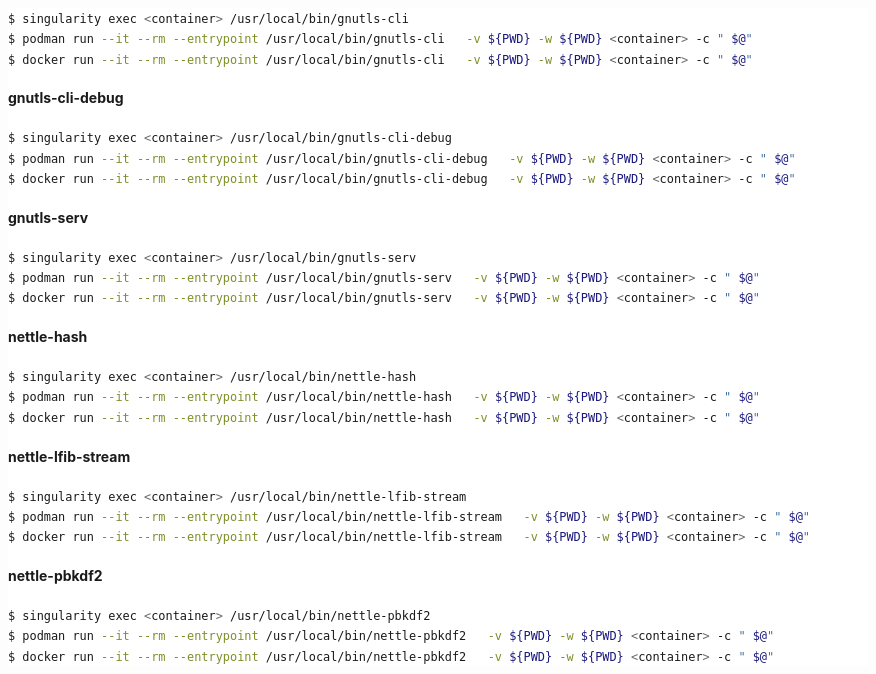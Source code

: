 ```bash
$ singularity exec <container> /usr/local/bin/gnutls-cli
$ podman run --it --rm --entrypoint /usr/local/bin/gnutls-cli   -v ${PWD} -w ${PWD} <container> -c " $@"
$ docker run --it --rm --entrypoint /usr/local/bin/gnutls-cli   -v ${PWD} -w ${PWD} <container> -c " $@"
```


#### gnutls-cli-debug

```bash
$ singularity exec <container> /usr/local/bin/gnutls-cli-debug
$ podman run --it --rm --entrypoint /usr/local/bin/gnutls-cli-debug   -v ${PWD} -w ${PWD} <container> -c " $@"
$ docker run --it --rm --entrypoint /usr/local/bin/gnutls-cli-debug   -v ${PWD} -w ${PWD} <container> -c " $@"
```


#### gnutls-serv

```bash
$ singularity exec <container> /usr/local/bin/gnutls-serv
$ podman run --it --rm --entrypoint /usr/local/bin/gnutls-serv   -v ${PWD} -w ${PWD} <container> -c " $@"
$ docker run --it --rm --entrypoint /usr/local/bin/gnutls-serv   -v ${PWD} -w ${PWD} <container> -c " $@"
```


#### nettle-hash

```bash
$ singularity exec <container> /usr/local/bin/nettle-hash
$ podman run --it --rm --entrypoint /usr/local/bin/nettle-hash   -v ${PWD} -w ${PWD} <container> -c " $@"
$ docker run --it --rm --entrypoint /usr/local/bin/nettle-hash   -v ${PWD} -w ${PWD} <container> -c " $@"
```


#### nettle-lfib-stream

```bash
$ singularity exec <container> /usr/local/bin/nettle-lfib-stream
$ podman run --it --rm --entrypoint /usr/local/bin/nettle-lfib-stream   -v ${PWD} -w ${PWD} <container> -c " $@"
$ docker run --it --rm --entrypoint /usr/local/bin/nettle-lfib-stream   -v ${PWD} -w ${PWD} <container> -c " $@"
```


#### nettle-pbkdf2

```bash
$ singularity exec <container> /usr/local/bin/nettle-pbkdf2
$ podman run --it --rm --entrypoint /usr/local/bin/nettle-pbkdf2   -v ${PWD} -w ${PWD} <container> -c " $@"
$ docker run --it --rm --entrypoint /usr/local/bin/nettle-pbkdf2   -v ${PWD} -w ${PWD} <container> -c " $@"
```
